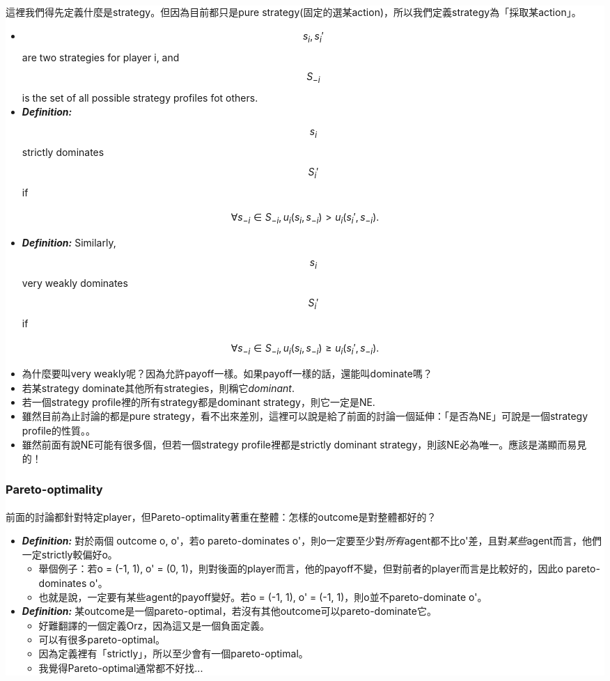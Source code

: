 這裡我們得先定義什麼是strategy。但因為目前都只是pure strategy(固定的選某action)，所以我們定義strategy為「採取某action」。

- $$ s_i, s_i'$$ are two strategies for player i, and $$S_{-i}$$ is the set of all possible strategy profiles fot others.
- __*Definition:*__ $$s_i$$ strictly dominates $$S_i'$$ if

$$ \forall s_{-i} \in S_{-i}, u_i(s_i, s_{-i})>u_i(s_i', s_{-i}).$$

- __*Definition:*__ Similarly, $$s_i$$ very weakly dominates $$S_i'$$ if

$$ \forall s_{-i} \in S_{-i}, u_i(s_i, s_{-i}) \geq u_i(s_i', s_{-i}).$$

- 為什麼要叫very weakly呢？因為允許payoff一樣。如果payoff一樣的話，還能叫dominate嗎？
- 若某strategy dominate其他所有strategies，則稱它*dominant*.
- 若一個strategy profile裡的所有strategy都是dominant strategy，則它一定是NE.
- 雖然目前為止討論的都是pure strategy，看不出來差別，這裡可以說是給了前面的討論一個延伸：「是否為NE」可說是一個strategy profile的性質。。
- 雖然前面有說NE可能有很多個，但若一個strategy profile裡都是strictly dominant strategy，則該NE必為唯一。應該是滿顯而易見的！

### Pareto-optimality

前面的討論都針對特定player，但Pareto-optimality著重在整體：怎樣的outcome是對整體都好的？

- __*Definition:*__ 對於兩個 outcome o, o'，若o pareto-dominates o'，則o一定要至少對*所有*agent都不比o'差，且對*某些*agent而言，他們一定strictly較偏好o。
    - 舉個例子：若o = (-1, 1), o' = (0, 1)，則對後面的player而言，他的payoff不變，但對前者的player而言是比較好的，因此o pareto-dominates o'。
    - 也就是說，一定要有某些agent的payoff變好。若o = (-1, 1), o' = (-1, 1)，則o並不pareto-dominate o'。
- __*Definition:*__ 某outcome是一個pareto-optimal，若沒有其他outcome可以pareto-dominate它。
    - 好難翻譯的一個定義Orz，因為這又是一個負面定義。
    - 可以有很多pareto-optimal。
    - 因為定義裡有「strictly」，所以至少會有一個pareto-optimal。
    - 我覺得Pareto-optimal通常都不好找...

